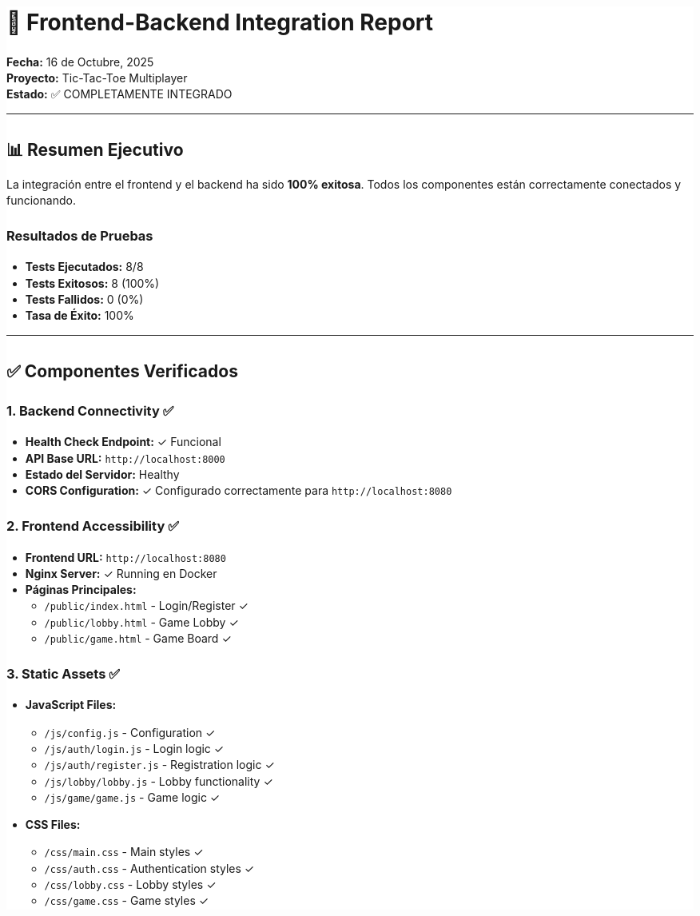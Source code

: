 # 🎨 Frontend-Backend Integration Report

**Fecha:** 16 de Octubre, 2025  
**Proyecto:** Tic-Tac-Toe Multiplayer  
**Estado:** ✅ COMPLETAMENTE INTEGRADO

---

## 📊 Resumen Ejecutivo

La integración entre el frontend y el backend ha sido **100% exitosa**. Todos los componentes están correctamente conectados y funcionando.

### Resultados de Pruebas

- **Tests Ejecutados:** 8/8
- **Tests Exitosos:** 8 (100%)
- **Tests Fallidos:** 0 (0%)
- **Tasa de Éxito:** 100%

---

## ✅ Componentes Verificados

### 1. Backend Connectivity ✅

- **Health Check Endpoint:** ✓ Funcional
- **API Base URL:** `http://localhost:8000`
- **Estado del Servidor:** Healthy
- **CORS Configuration:** ✓ Configurado correctamente para `http://localhost:8080`

### 2. Frontend Accessibility ✅

- **Frontend URL:** `http://localhost:8080`
- **Nginx Server:** ✓ Running en Docker
- **Páginas Principales:**
  - `/public/index.html` - Login/Register ✓
  - `/public/lobby.html` - Game Lobby ✓
  - `/public/game.html` - Game Board ✓

### 3. Static Assets ✅

- **JavaScript Files:**

  - `/js/config.js` - Configuration ✓
  - `/js/auth/login.js` - Login logic ✓
  - `/js/auth/register.js` - Registration logic ✓
  - `/js/lobby/lobby.js` - Lobby functionality ✓
  - `/js/game/game.js` - Game logic ✓

- **CSS Files:**
  - `/css/main.css` - Main styles ✓
  - `/css/auth.css` - Authentication styles ✓
  - `/css/lobby.css` - Lobby styles ✓
  - `/css/game.css` - Game styles ✓
